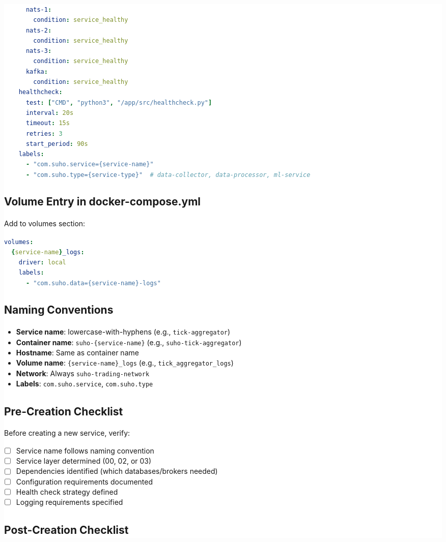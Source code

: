 ```yaml
      nats-1:
        condition: service_healthy
      nats-2:
        condition: service_healthy
      nats-3:
        condition: service_healthy
      kafka:
        condition: service_healthy
    healthcheck:
      test: ["CMD", "python3", "/app/src/healthcheck.py"]
      interval: 20s
      timeout: 15s
      retries: 3
      start_period: 90s
    labels:
      - "com.suho.service={service-name}"
      - "com.suho.type={service-type}"  # data-collector, data-processor, ml-service
```

## Volume Entry in docker-compose.yml

Add to volumes section:

```yaml
volumes:
  {service-name}_logs:
    driver: local
    labels:
      - "com.suho.data={service-name}-logs"
```

## Naming Conventions

- **Service name**: lowercase-with-hyphens (e.g., `tick-aggregator`)
- **Container name**: `suho-{service-name}` (e.g., `suho-tick-aggregator`)
- **Hostname**: Same as container name
- **Volume name**: `{service-name}_logs` (e.g., `tick_aggregator_logs`)
- **Network**: Always `suho-trading-network`
- **Labels**: `com.suho.service`, `com.suho.type`

## Pre-Creation Checklist

Before creating a new service, verify:

- [ ] Service name follows naming convention
- [ ] Service layer determined (00, 02, or 03)
- [ ] Dependencies identified (which databases/brokers needed)
- [ ] Configuration requirements documented
- [ ] Health check strategy defined
- [ ] Logging requirements specified

## Post-Creation Checklist
